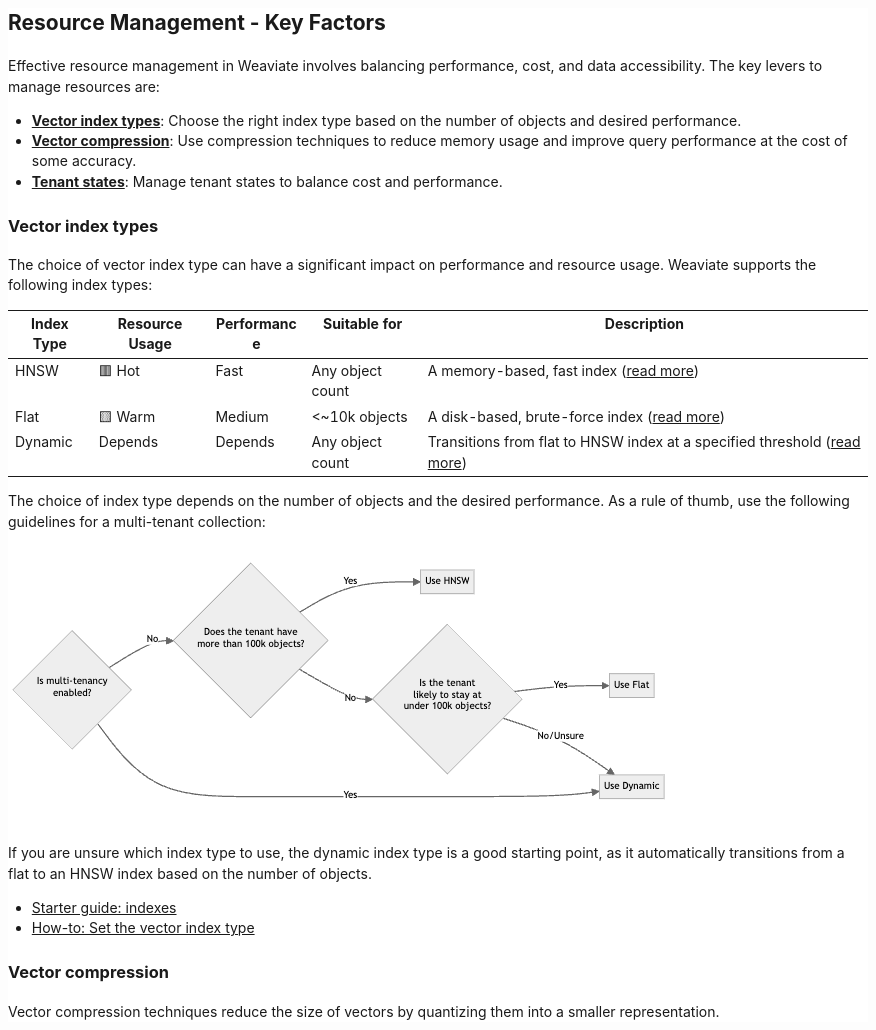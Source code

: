 
## Resource Management - Key Factors

Effective resource management in Weaviate involves balancing performance, cost, and data accessibility. The key levers to manage resources are:

- **[Vector index types](#vector-index-types)**: Choose the right index type based on the number of objects and desired performance.
- **[Vector compression](#vector-compression)**: Use compression techniques to reduce memory usage and improve query performance at the cost of some accuracy.
- **[Tenant states](#tenant-states)**: Manage tenant states to balance cost and performance.

### Vector index types

The choice of vector index type can have a significant impact on performance and resource usage. Weaviate supports the following index types:

| Index Type | Resource Usage | Performance | Suitable for      | Description |
|------------|----------------|-------------|-------------------|-------------|
| HNSW       | 🟥 Hot         | Fast        | Any object count  | A memory-based, fast index ([read more](./indexing.mdx#hnsw-indexes)) |
| Flat       | 🟨 Warm        | Medium      | <~10k objects    | A disk-based, brute-force index ([read more](./indexing.mdx#flat-indexes)) |
| Dynamic    | Depends        | Depends     | Any object count  | Transitions from flat to HNSW index at a specified threshold ([read more](./indexing.mdx#dynamic-indexes)) |

The choice of index type depends on the number of objects and the desired performance. As a rule of thumb, use the following guidelines for a multi-tenant collection:

![Index type selection rule of thumb flowchart](./img/vector_index_selection.png)

If you are unsure which index type to use, the dynamic index type is a good starting point, as it automatically transitions from a flat to an HNSW index based on the number of objects.

- [Starter guide: indexes](./indexing.mdx)
- [How-to: Set the vector index type](../../manage-data/collections.mdx#set-vector-index-type)

### Vector compression

Vector compression techniques reduce the size of vectors by quantizing them into a smaller representation.
